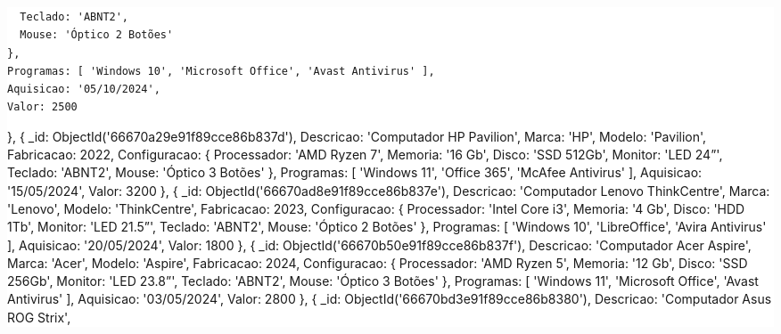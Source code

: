       Teclado: 'ABNT2',
      Mouse: 'Óptico 2 Botões'
    },
    Programas: [ 'Windows 10', 'Microsoft Office', 'Avast Antivirus' ],
    Aquisicao: '05/10/2024',
    Valor: 2500
  },
  {
    _id: ObjectId('66670a29e91f89cce86b837d'),
    Descricao: 'Computador HP Pavilion',
    Marca: 'HP',
    Modelo: 'Pavilion',
    Fabricacao: 2022,
    Configuracao: {
      Processador: 'AMD Ryzen 7',
      Memoria: '16 Gb',
      Disco: 'SSD 512Gb',
      Monitor: 'LED 24”',
      Teclado: 'ABNT2',
      Mouse: 'Óptico 3 Botões'
    },
    Programas: [ 'Windows 11', 'Office 365', 'McAfee Antivirus' ],
    Aquisicao: '15/05/2024',
    Valor: 3200
  },
  {
    _id: ObjectId('66670ad8e91f89cce86b837e'),
    Descricao: 'Computador Lenovo ThinkCentre',
    Marca: 'Lenovo',
    Modelo: 'ThinkCentre',
    Fabricacao: 2023,
    Configuracao: {
      Processador: 'Intel Core i3',
      Memoria: '4 Gb',
      Disco: 'HDD 1Tb',
      Monitor: 'LED 21.5”',
      Teclado: 'ABNT2',
      Mouse: 'Óptico 2 Botões'
    },
    Programas: [ 'Windows 10', 'LibreOffice', 'Avira Antivirus' ],
    Aquisicao: '20/05/2024',
    Valor: 1800
  },
  {
    _id: ObjectId('66670b50e91f89cce86b837f'),
    Descricao: 'Computador Acer Aspire',
    Marca: 'Acer',
    Modelo: 'Aspire',
    Fabricacao: 2024,
    Configuracao: {
      Processador: 'AMD Ryzen 5',
      Memoria: '12 Gb',
      Disco: 'SSD 256Gb',
      Monitor: 'LED 23.8”',
      Teclado: 'ABNT2',
      Mouse: 'Óptico 3 Botões'
    },
    Programas: [ 'Windows 11', 'Microsoft Office', 'Avast Antivirus' ],
    Aquisicao: '03/05/2024',
    Valor: 2800
  },
  {
    _id: ObjectId('66670bd3e91f89cce86b8380'),
    Descricao: 'Computador Asus ROG Strix',